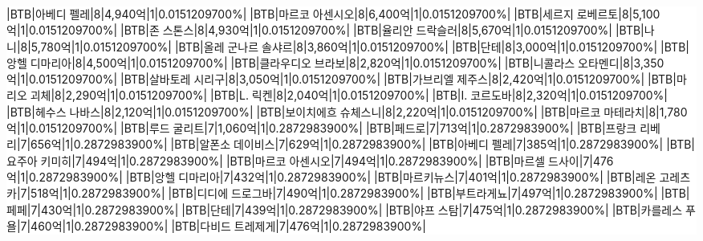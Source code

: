 |BTB|아베디 펠레|8|4,940억|1|0.0151209700%|
|BTB|마르코 아센시오|8|6,400억|1|0.0151209700%|
|BTB|세르지 로베르토|8|5,100억|1|0.0151209700%|
|BTB|존 스톤스|8|4,930억|1|0.0151209700%|
|BTB|율리안 드락슬러|8|5,670억|1|0.0151209700%|
|BTB|나니|8|5,780억|1|0.0151209700%|
|BTB|올레 군나르 솔샤르|8|3,860억|1|0.0151209700%|
|BTB|단테|8|3,000억|1|0.0151209700%|
|BTB|앙헬 디마리아|8|4,500억|1|0.0151209700%|
|BTB|클라우디오 브라보|8|2,820억|1|0.0151209700%|
|BTB|니콜라스 오타멘디|8|3,350억|1|0.0151209700%|
|BTB|살바토레 시리구|8|3,050억|1|0.0151209700%|
|BTB|가브리엘 제주스|8|2,420억|1|0.0151209700%|
|BTB|마리오 괴체|8|2,290억|1|0.0151209700%|
|BTB|L. 릭켄|8|2,040억|1|0.0151209700%|
|BTB|I. 코르도바|8|2,320억|1|0.0151209700%|
|BTB|헤수스 나바스|8|2,120억|1|0.0151209700%|
|BTB|보이치에흐 슈체스니|8|2,220억|1|0.0151209700%|
|BTB|마르코 마테라치|8|1,780억|1|0.0151209700%|
|BTB|루드 굴리트|7|1,060억|1|0.2872983900%|
|BTB|페드로|7|713억|1|0.2872983900%|
|BTB|프랑크 리베리|7|656억|1|0.2872983900%|
|BTB|알폰소 데이비스|7|629억|1|0.2872983900%|
|BTB|아베디 펠레|7|385억|1|0.2872983900%|
|BTB|요주아 키미히|7|494억|1|0.2872983900%|
|BTB|마르코 아센시오|7|494억|1|0.2872983900%|
|BTB|마르셀 드사이|7|476억|1|0.2872983900%|
|BTB|앙헬 디마리아|7|432억|1|0.2872983900%|
|BTB|마르키뉴스|7|401억|1|0.2872983900%|
|BTB|레온 고레츠카|7|518억|1|0.2872983900%|
|BTB|디디에 드로그바|7|490억|1|0.2872983900%|
|BTB|부트라게뇨|7|497억|1|0.2872983900%|
|BTB|페페|7|430억|1|0.2872983900%|
|BTB|단테|7|439억|1|0.2872983900%|
|BTB|야프 스탐|7|475억|1|0.2872983900%|
|BTB|카를레스 푸욜|7|460억|1|0.2872983900%|
|BTB|다비드 트레제게|7|476억|1|0.2872983900%|